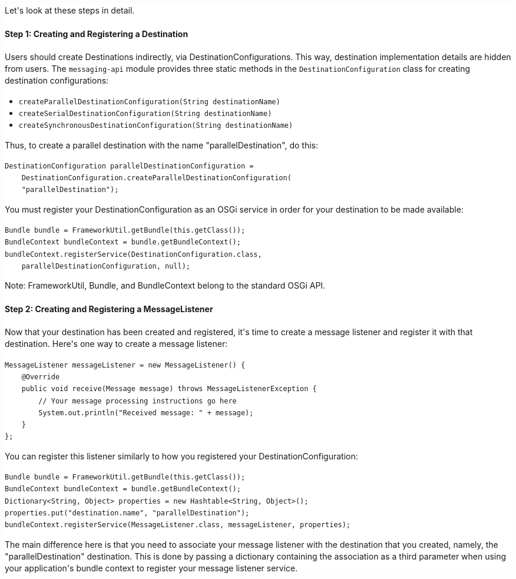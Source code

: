 Let's look at these steps in detail.

#### Step 1: Creating and Registering a Destination

Users should create Destinations indirectly, via DestinationConfigurations.
This way, destination implementation details are hidden from users. The
`messaging-api` module provides three static methods in the
`DestinationConfiguration` class for creating destination configurations:


- `createParallelDestinationConfiguration(String destinationName)`
- `createSerialDestinationConfiguration(String destinationName)`
- `createSynchronousDestinationConfiguration(String destinationName)`

Thus, to create a parallel destination with the name "parallelDestination", do
this:

	DestinationConfiguration parallelDestinationConfiguration =
		DestinationConfiguration.createParallelDestinationConfiguration(
		"parallelDestination"); 

You must register your DestinationConfiguration as an OSGi service in order for
your destination to be made available:

	Bundle bundle = FrameworkUtil.getBundle(this.getClass());
	BundleContext bundleContext = bundle.getBundleContext();
	bundleContext.registerService(DestinationConfiguration.class,
		parallelDestinationConfiguration, null);

Note: FrameworkUtil, Bundle, and BundleContext belong to the standard OSGi API.

#### Step 2: Creating and Registering a MessageListener

Now that your destination has been created and registered, it's time to create
a message listener and register it with that destination. Here's one way to
create a message listener:

	MessageListener messageListener = new MessageListener() {
		@Override
		public void receive(Message message) throws MessageListenerException {
			// Your message processing instructions go here
			System.out.println("Received message: " + message);
		}
	};

You can register this listener similarly to how you registered your
DestinationConfiguration:

	Bundle bundle = FrameworkUtil.getBundle(this.getClass());
	BundleContext bundleContext = bundle.getBundleContext();
	Dictionary<String, Object> properties = new Hashtable<String, Object>();
	properties.put("destination.name", "parallelDestination");
	bundleContext.registerService(MessageListener.class, messageListener, properties);
	
The main difference here is that you need to associate your message listener
with the destination that you created, namely, the "parallelDestination"
destination. This is done by passing a dictionary containing the association as
a third parameter when using your application's bundle context to register your
message listener service.
